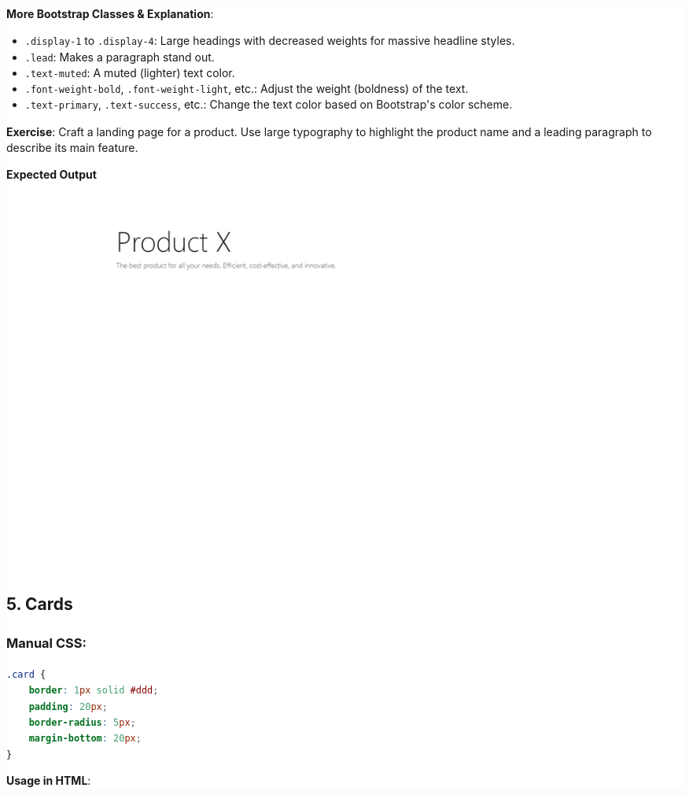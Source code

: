 **More Bootstrap Classes & Explanation**:

- `.display-1` to `.display-4`: Large headings with decreased weights for massive headline styles.
- `.lead`: Makes a paragraph stand out.
- `.text-muted`: A muted (lighter) text color.
- `.font-weight-bold`, `.font-weight-light`, etc.: Adjust the weight (boldness) of the text.
- `.text-primary`, `.text-success`, etc.: Change the text color based on Bootstrap's color scheme.

**Exercise**: Craft a landing page for a product. Use large typography to highlight the product name and a leading paragraph to describe its main feature.

**Expected Output**

![Text](https://github.com/techcodedu/bootstrap_way/blob/main/4.png)
---

## **5. Cards**

### **Manual CSS**:

```css
.card {
    border: 1px solid #ddd;
    padding: 20px;
    border-radius: 5px;
    margin-bottom: 20px;
}
```

**Usage in HTML**:
